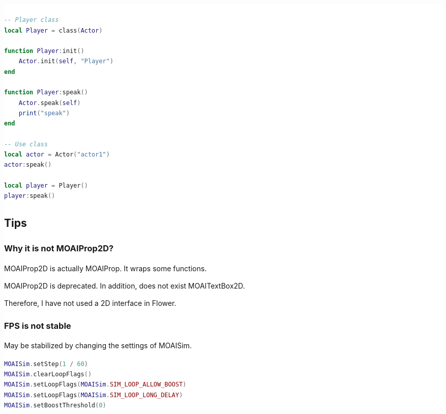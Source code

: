 ```Lua

-- Player class
local Player = class(Actor)

function Player:init()
    Actor.init(self, "Player")
end

function Player:speak()
    Actor.speak(self)
    print("speak")
end

-- Use class
local actor = Actor("actor1")
actor:speak()

local player = Player()
player:speak()
```

## Tips

### Why it is not MOAIProp2D?

MOAIProp2D is actually MOAIProp.
It wraps some functions.

MOAIProp2D is deprecated.
In addition, does not exist MOAITextBox2D.

Therefore, I have not used a 2D interface in Flower.

### FPS is not stable

May be stabilized by changing the settings of MOAISim.

```Lua
MOAISim.setStep(1 / 60)
MOAISim.clearLoopFlags()
MOAISim.setLoopFlags(MOAISim.SIM_LOOP_ALLOW_BOOST)
MOAISim.setLoopFlags(MOAISim.SIM_LOOP_LONG_DELAY)
MOAISim.setBoostThreshold(0)
```


